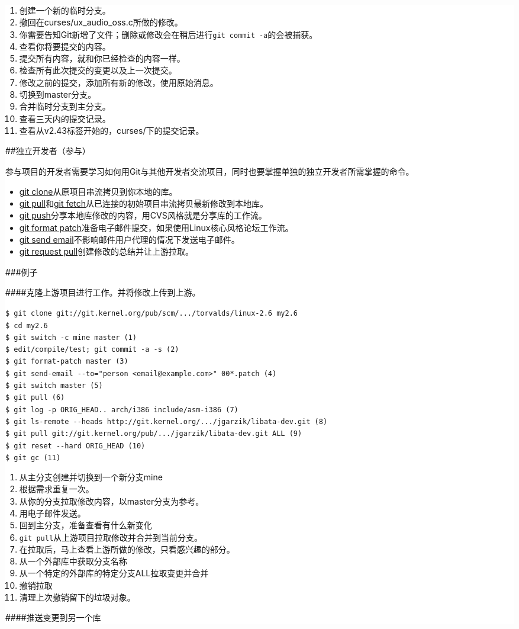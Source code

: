 1. 创建一个新的临时分支。
2. 撤回在curses/ux_audio_oss.c所做的修改。
3. 你需要告知Git新增了文件；删除或修改会在稍后进行`git commit -a`的会被捕获。
4. 查看你将要提交的内容。
5. 提交所有内容，就和你已经检查的内容一样。
6. 检查所有此次提交的变更以及上一次提交。
7. 修改之前的提交，添加所有新的修改，使用原始消息。
8. 切换到master分支。
9. 合并临时分支到主分支。
10. 查看三天内的提交记录。
11. 查看从v2.43标签开始的，curses/下的提交记录。

##独立开发者（参与）

参与项目的开发者需要学习如何用Git与其他开发者交流项目，同时也要掌握单独的独立开发者所需掌握的命令。

* [git clone](https://git-scm.com/docs/git-clone)从原项目串流拷贝到你本地的库。
* [git pull](https://git-scm.com/docs/git-pull)和[git fetch](https://git-scm.com/docs/git-fetch)从已连接的初始项目串流拷贝最新修改到本地库。
* [git push](https://git-scm.com/docs/git-push)分享本地库修改的内容，用CVS风格就是分享库的工作流。
* [git format patch](https://git-scm.com/docs/git-format-patch)准备电子邮件提交，如果使用Linux核心风格论坛工作流。
* [git send email](https://git-scm.com/docs/git-send-email)不影响邮件用户代理的情况下发送电子邮件。
* [git request pull](https://git-scm.com/docs/git-request-pull)创建修改的总结并让上游拉取。

###例子

####克隆上游项目进行工作。并将修改上传到上游。

	$ git clone git://git.kernel.org/pub/scm/.../torvalds/linux-2.6 my2.6
	$ cd my2.6
	$ git switch -c mine master (1)
	$ edit/compile/test; git commit -a -s (2)
	$ git format-patch master (3)
	$ git send-email --to="person <email@example.com>" 00*.patch (4)
	$ git switch master (5)
	$ git pull (6)
	$ git log -p ORIG_HEAD.. arch/i386 include/asm-i386 (7)
	$ git ls-remote --heads http://git.kernel.org/.../jgarzik/libata-dev.git (8)
	$ git pull git://git.kernel.org/pub/.../jgarzik/libata-dev.git ALL (9)
	$ git reset --hard ORIG_HEAD (10)
	$ git gc (11)

1. 从主分支创建并切换到一个新分支mine
2. 根据需求重复一次。
3. 从你的分支拉取修改内容，以master分支为参考。
4. 用电子邮件发送。
5. 回到主分支，准备查看有什么新变化
6. `git pull`从上游项目拉取修改并合并到当前分支。
7. 在拉取后，马上查看上游所做的修改，只看感兴趣的部分。
8. 从一个外部库中获取分支名称
9. 从一个特定的外部库的特定分支ALL拉取变更并合并
10. 撤销拉取
11. 清理上次撤销留下的垃圾对象。

####推送变更到另一个库
